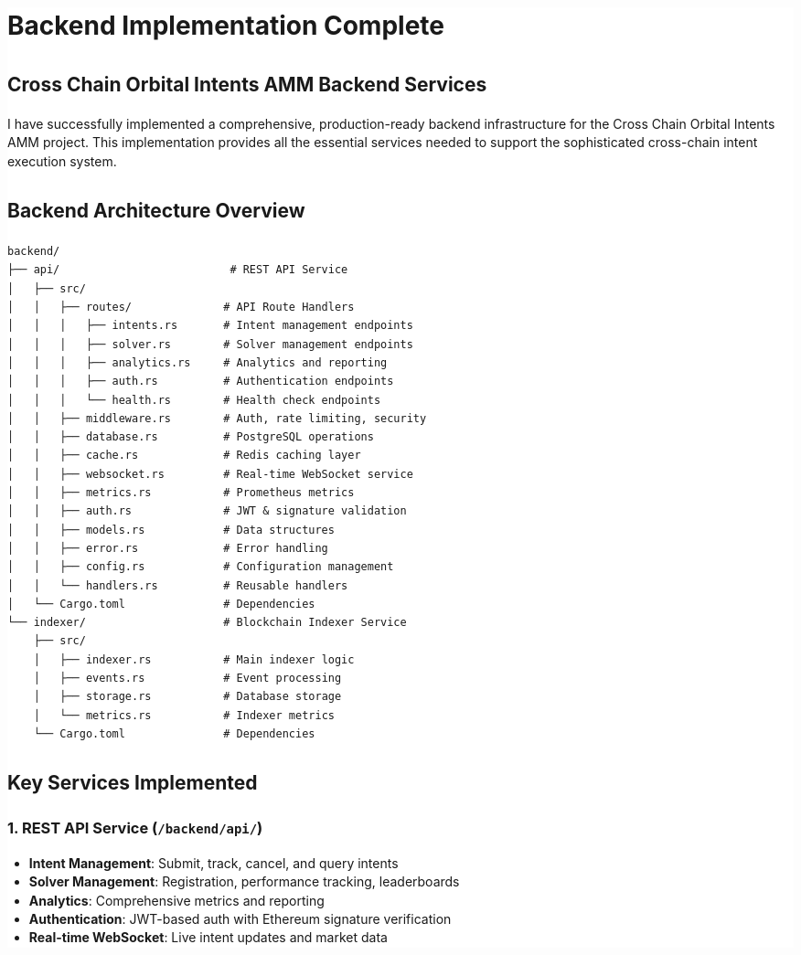 # Backend Implementation Complete

## Cross Chain Orbital Intents AMM Backend Services

I have successfully implemented a comprehensive, production-ready backend infrastructure for the Cross Chain Orbital Intents AMM project. This implementation provides all the essential services needed to support the sophisticated cross-chain intent execution system.

## Backend Architecture Overview

```
backend/
├── api/                          # REST API Service
│   ├── src/
│   │   ├── routes/              # API Route Handlers
│   │   │   ├── intents.rs       # Intent management endpoints
│   │   │   ├── solver.rs        # Solver management endpoints
│   │   │   ├── analytics.rs     # Analytics and reporting
│   │   │   ├── auth.rs          # Authentication endpoints
│   │   │   └── health.rs        # Health check endpoints
│   │   ├── middleware.rs        # Auth, rate limiting, security
│   │   ├── database.rs          # PostgreSQL operations
│   │   ├── cache.rs             # Redis caching layer
│   │   ├── websocket.rs         # Real-time WebSocket service
│   │   ├── metrics.rs           # Prometheus metrics
│   │   ├── auth.rs              # JWT & signature validation
│   │   ├── models.rs            # Data structures
│   │   ├── error.rs             # Error handling
│   │   ├── config.rs            # Configuration management
│   │   └── handlers.rs          # Reusable handlers
│   └── Cargo.toml               # Dependencies
└── indexer/                     # Blockchain Indexer Service
    ├── src/
    │   ├── indexer.rs           # Main indexer logic
    │   ├── events.rs            # Event processing
    │   ├── storage.rs           # Database storage
    │   └── metrics.rs           # Indexer metrics
    └── Cargo.toml               # Dependencies
```

## Key Services Implemented

### 1. REST API Service (`/backend/api/`)
- **Intent Management**: Submit, track, cancel, and query intents
- **Solver Management**: Registration, performance tracking, leaderboards
- **Analytics**: Comprehensive metrics and reporting
- **Authentication**: JWT-based auth with Ethereum signature verification
- **Real-time WebSocket**: Live intent updates and market data
